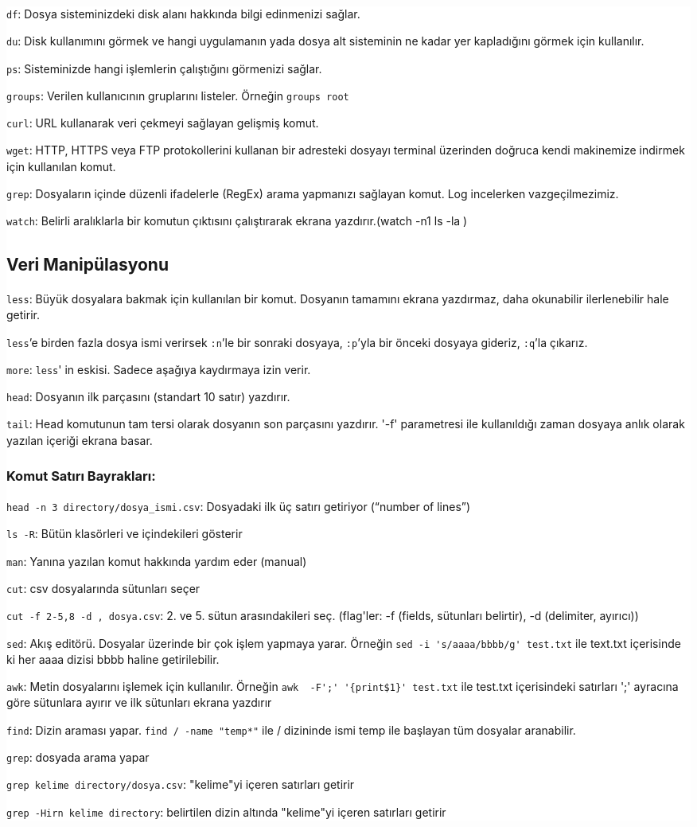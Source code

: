 `df`: Dosya sisteminizdeki disk alanı hakkında bilgi edinmenizi sağlar.

`du`: Disk kullanımını görmek ve hangi uygulamanın yada dosya alt sisteminin ne kadar yer kapladığını görmek için kullanılır.

`ps`: Sisteminizde hangi işlemlerin çalıştığını görmenizi sağlar.

`groups`: Verilen kullanıcının gruplarını listeler. Örneğin `groups root`

`curl`: URL kullanarak veri çekmeyi sağlayan gelişmiş komut.

`wget`: HTTP, HTTPS veya FTP protokollerini kullanan bir adresteki dosyayı terminal üzerinden doğruca kendi makinemize indirmek için kullanılan komut.

`grep`: Dosyaların içinde düzenli ifadelerle (RegEx) arama yapmanızı sağlayan komut. Log incelerken vazgeçilmezimiz.

`watch`: Belirli aralıklarla bir komutun çıktısını çalıştırarak ekrana yazdırır.(watch -n1 ls -la )

## Veri Manipülasyonu

`less`: Büyük dosyalara bakmak için kullanılan bir komut. Dosyanın tamamını ekrana yazdırmaz, daha okunabilir ilerlenebilir hale getirir.

`less`’e birden fazla dosya ismi verirsek `:n`’le bir sonraki dosyaya, `:p`’yla bir önceki dosyaya gideriz, `:q`’la çıkarız.

`more`: `less`' in eskisi. Sadece aşağıya kaydırmaya izin verir.

`head`: Dosyanın ilk parçasını (standart 10 satır) yazdırır.

`tail`:  Head  komutunun tam tersi  olarak dosyanın son parçasını yazdırır. '-f' parametresi ile kullanıldığı zaman dosyaya anlık olarak yazılan içeriği ekrana basar.
 
### Komut Satırı Bayrakları:

`head -n 3 directory/dosya_ismi.csv`: Dosyadaki ilk üç satırı getiriyor (“number of lines”)

`ls -R`: Bütün klasörleri ve içindekileri gösterir

`man`: Yanına yazılan komut hakkında yardım eder (manual)

`cut`: csv dosyalarında sütunları seçer

`cut -f 2-5,8 -d , dosya.csv`: 2. ve 5. sütun arasındakileri seç. (flag'ler: -f (fields, sütunları belirtir), -d (delimiter, ayırıcı))

`sed`: Akış editörü. Dosyalar üzerinde bir çok işlem yapmaya yarar. Örneğin `sed -i 's/aaaa/bbbb/g' test.txt` ile text.txt içerisinde ki her aaaa dizisi bbbb haline getirilebilir.

`awk`: Metin dosyalarını işlemek için kullanılır. Örneğin `awk  -F';' '{print$1}' test.txt` ile test.txt içerisindeki  satırları ';' ayracına göre sütunlara ayırır ve ilk sütunları ekrana yazdırır  

`find`: Dizin araması yapar. `find / -name "temp*"` ile / dizininde ismi temp ile başlayan tüm dosyalar aranabilir.

`grep`: dosyada arama yapar

`grep kelime directory/dosya.csv`: "kelime"yi içeren satırları getirir

`grep -Hirn kelime directory`: belirtilen dizin altında "kelime"yi içeren satırları getirir
